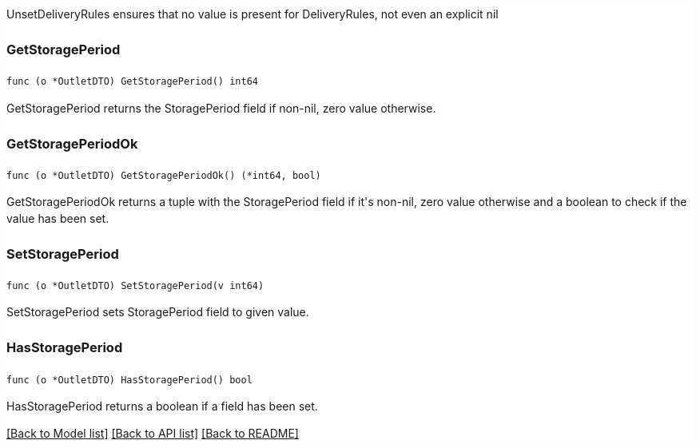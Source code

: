 UnsetDeliveryRules ensures that no value is present for DeliveryRules, not even an explicit nil
### GetStoragePeriod

`func (o *OutletDTO) GetStoragePeriod() int64`

GetStoragePeriod returns the StoragePeriod field if non-nil, zero value otherwise.

### GetStoragePeriodOk

`func (o *OutletDTO) GetStoragePeriodOk() (*int64, bool)`

GetStoragePeriodOk returns a tuple with the StoragePeriod field if it's non-nil, zero value otherwise
and a boolean to check if the value has been set.

### SetStoragePeriod

`func (o *OutletDTO) SetStoragePeriod(v int64)`

SetStoragePeriod sets StoragePeriod field to given value.

### HasStoragePeriod

`func (o *OutletDTO) HasStoragePeriod() bool`

HasStoragePeriod returns a boolean if a field has been set.


[[Back to Model list]](../README.md#documentation-for-models) [[Back to API list]](../README.md#documentation-for-api-endpoints) [[Back to README]](../README.md)


